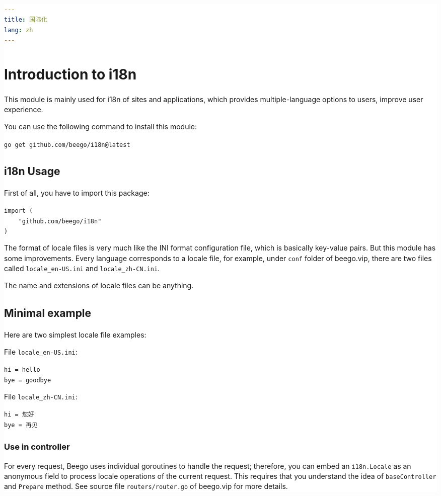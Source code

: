 ```yaml
---
title: 国际化
lang: zh
---
```


# Introduction to i18n

This module is mainly used for i18n of sites and applications, which provides multiple-language options to users, improve user experience.

You can use the following command to install this module:

`go get github.com/beego/i18n@latest`

## i18n Usage

First of all, you have to import this package:

	import (
	    "github.com/beego/i18n"
	)

The format of locale files is very much like the INI format configuration file, which is basically key-value pairs. But this module has some improvements. Every language corresponds to a locale file, for example, under `conf` folder of beego.vip, there are two files called `locale_en-US.ini` and `locale_zh-CN.ini`.

The name and extensions of locale files can be anything.

## Minimal example

Here are two simplest locale file examples:

File `locale_en-US.ini`:

```
hi = hello
bye = goodbye
```

File `locale_zh-CN.ini`:

```
hi = 您好
bye = 再见
```

### Use in controller

For every request, Beego uses individual goroutines to handle the request; therefore, you can embed an `i18n.Locale` as an anonymous field to process locale operations of the current request. This requires that you understand the idea of `baseController` and `Prepare` method. See source file `routers/router.go` of beego.vip for more details.
